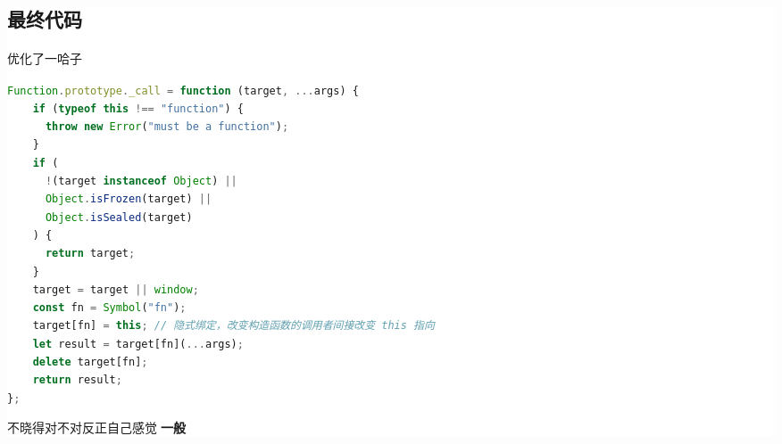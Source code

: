 ## 最终代码

优化了一哈子

```js
Function.prototype._call = function (target, ...args) {
    if (typeof this !== "function") {
      throw new Error("must be a function");
    }
    if (
      !(target instanceof Object) ||
      Object.isFrozen(target) ||
      Object.isSealed(target)
    ) {
      return target;
    }
    target = target || window;
    const fn = Symbol("fn");
    target[fn] = this; // 隐式绑定，改变构造函数的调用者间接改变 this 指向
    let result = target[fn](...args);
    delete target[fn];
    return result;
};
```

不晓得对不对反正自己感觉 **一般**